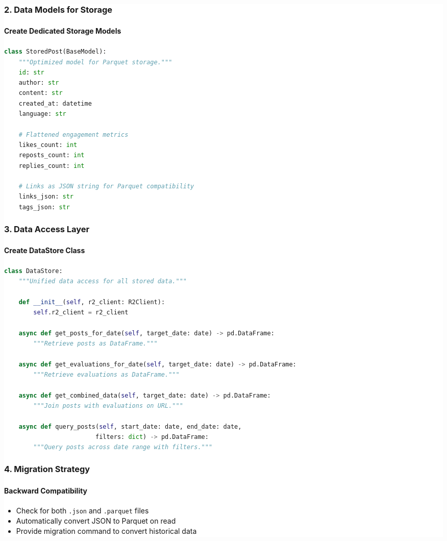 ### 2. Data Models for Storage

#### Create Dedicated Storage Models
```python
class StoredPost(BaseModel):
    """Optimized model for Parquet storage."""
    id: str
    author: str
    content: str
    created_at: datetime
    language: str
    
    # Flattened engagement metrics
    likes_count: int
    reposts_count: int
    replies_count: int
    
    # Links as JSON string for Parquet compatibility
    links_json: str
    tags_json: str
```

### 3. Data Access Layer

#### Create DataStore Class
```python
class DataStore:
    """Unified data access for all stored data."""
    
    def __init__(self, r2_client: R2Client):
        self.r2_client = r2_client
    
    async def get_posts_for_date(self, target_date: date) -> pd.DataFrame:
        """Retrieve posts as DataFrame."""
    
    async def get_evaluations_for_date(self, target_date: date) -> pd.DataFrame:
        """Retrieve evaluations as DataFrame."""
    
    async def get_combined_data(self, target_date: date) -> pd.DataFrame:
        """Join posts with evaluations on URL."""
    
    async def query_posts(self, start_date: date, end_date: date, 
                         filters: dict) -> pd.DataFrame:
        """Query posts across date range with filters."""
```

### 4. Migration Strategy

#### Backward Compatibility
- Check for both `.json` and `.parquet` files
- Automatically convert JSON to Parquet on read
- Provide migration command to convert historical data
